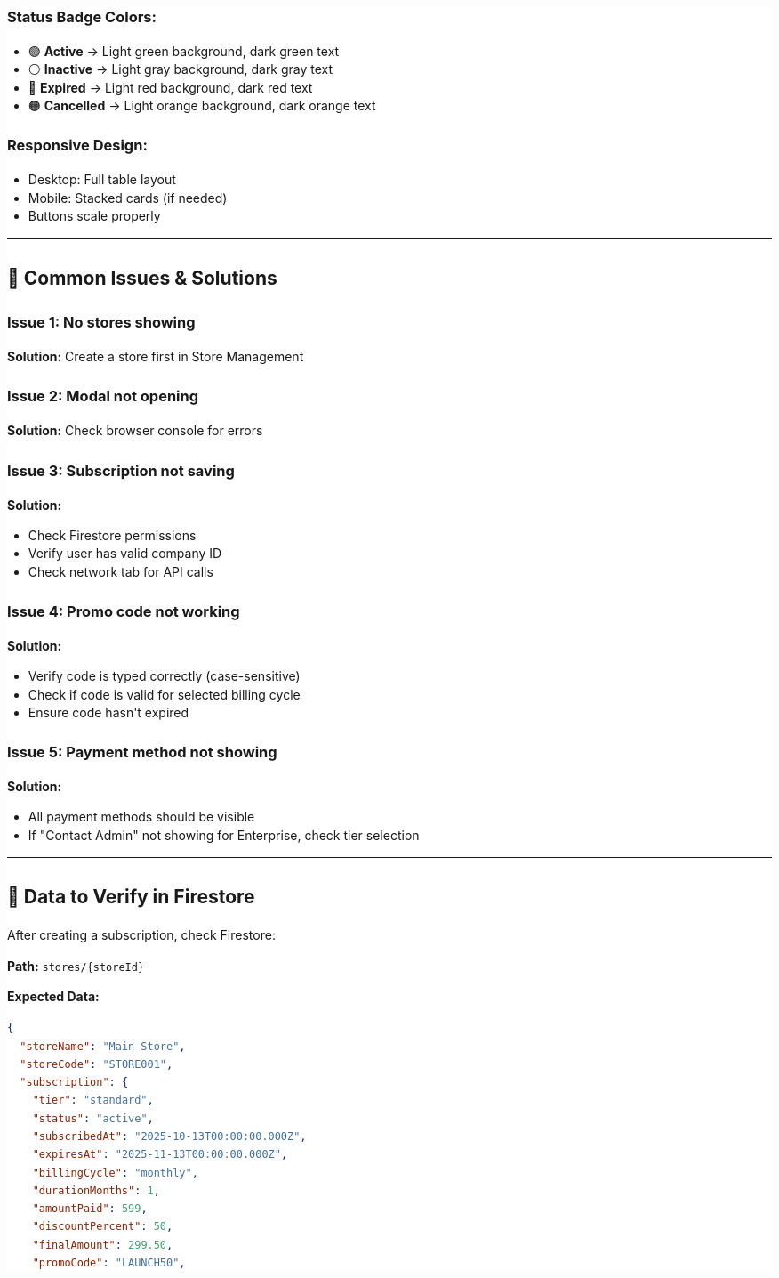 ### **Status Badge Colors:**
- 🟢 **Active** → Light green background, dark green text
- ⚪ **Inactive** → Light gray background, dark gray text
- 🔴 **Expired** → Light red background, dark red text
- 🟠 **Cancelled** → Light orange background, dark orange text

### **Responsive Design:**
- Desktop: Full table layout
- Mobile: Stacked cards (if needed)
- Buttons scale properly

---

## 🐛 Common Issues & Solutions

### **Issue 1: No stores showing**
**Solution:** Create a store first in Store Management

### **Issue 2: Modal not opening**
**Solution:** Check browser console for errors

### **Issue 3: Subscription not saving**
**Solution:** 
- Check Firestore permissions
- Verify user has valid company ID
- Check network tab for API calls

### **Issue 4: Promo code not working**
**Solution:**
- Verify code is typed correctly (case-sensitive)
- Check if code is valid for selected billing cycle
- Ensure code hasn't expired

### **Issue 5: Payment method not showing**
**Solution:**
- All payment methods should be visible
- If "Contact Admin" not showing for Enterprise, check tier selection

---

## 📝 Data to Verify in Firestore

After creating a subscription, check Firestore:

**Path:** `stores/{storeId}`

**Expected Data:**
```json
{
  "storeName": "Main Store",
  "storeCode": "STORE001",
  "subscription": {
    "tier": "standard",
    "status": "active",
    "subscribedAt": "2025-10-13T00:00:00.000Z",
    "expiresAt": "2025-11-13T00:00:00.000Z",
    "billingCycle": "monthly",
    "durationMonths": 1,
    "amountPaid": 599,
    "discountPercent": 50,
    "finalAmount": 299.50,
    "promoCode": "LAUNCH50",
```